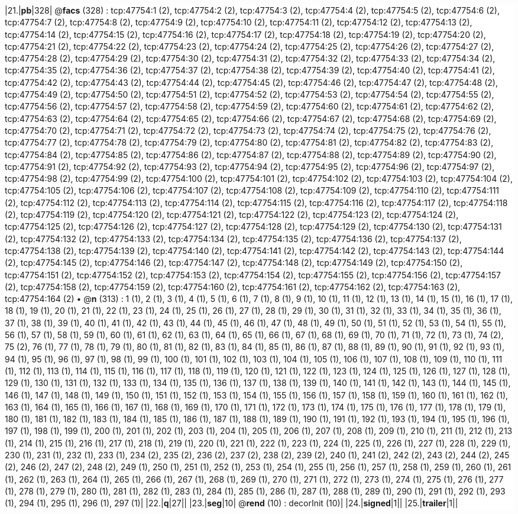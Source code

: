 |21.|__pb__|328| @__facs__ (328) : tcp:47754:1 (2), tcp:47754:2 (2), tcp:47754:3 (2), tcp:47754:4 (2), tcp:47754:5 (2), tcp:47754:6 (2), tcp:47754:7 (2), tcp:47754:8 (2), tcp:47754:9 (2), tcp:47754:10 (2), tcp:47754:11 (2), tcp:47754:12 (2), tcp:47754:13 (2), tcp:47754:14 (2), tcp:47754:15 (2), tcp:47754:16 (2), tcp:47754:17 (2), tcp:47754:18 (2), tcp:47754:19 (2), tcp:47754:20 (2), tcp:47754:21 (2), tcp:47754:22 (2), tcp:47754:23 (2), tcp:47754:24 (2), tcp:47754:25 (2), tcp:47754:26 (2), tcp:47754:27 (2), tcp:47754:28 (2), tcp:47754:29 (2), tcp:47754:30 (2), tcp:47754:31 (2), tcp:47754:32 (2), tcp:47754:33 (2), tcp:47754:34 (2), tcp:47754:35 (2), tcp:47754:36 (2), tcp:47754:37 (2), tcp:47754:38 (2), tcp:47754:39 (2), tcp:47754:40 (2), tcp:47754:41 (2), tcp:47754:42 (2), tcp:47754:43 (2), tcp:47754:44 (2), tcp:47754:45 (2), tcp:47754:46 (2), tcp:47754:47 (2), tcp:47754:48 (2), tcp:47754:49 (2), tcp:47754:50 (2), tcp:47754:51 (2), tcp:47754:52 (2), tcp:47754:53 (2), tcp:47754:54 (2), tcp:47754:55 (2), tcp:47754:56 (2), tcp:47754:57 (2), tcp:47754:58 (2), tcp:47754:59 (2), tcp:47754:60 (2), tcp:47754:61 (2), tcp:47754:62 (2), tcp:47754:63 (2), tcp:47754:64 (2), tcp:47754:65 (2), tcp:47754:66 (2), tcp:47754:67 (2), tcp:47754:68 (2), tcp:47754:69 (2), tcp:47754:70 (2), tcp:47754:71 (2), tcp:47754:72 (2), tcp:47754:73 (2), tcp:47754:74 (2), tcp:47754:75 (2), tcp:47754:76 (2), tcp:47754:77 (2), tcp:47754:78 (2), tcp:47754:79 (2), tcp:47754:80 (2), tcp:47754:81 (2), tcp:47754:82 (2), tcp:47754:83 (2), tcp:47754:84 (2), tcp:47754:85 (2), tcp:47754:86 (2), tcp:47754:87 (2), tcp:47754:88 (2), tcp:47754:89 (2), tcp:47754:90 (2), tcp:47754:91 (2), tcp:47754:92 (2), tcp:47754:93 (2), tcp:47754:94 (2), tcp:47754:95 (2), tcp:47754:96 (2), tcp:47754:97 (2), tcp:47754:98 (2), tcp:47754:99 (2), tcp:47754:100 (2), tcp:47754:101 (2), tcp:47754:102 (2), tcp:47754:103 (2), tcp:47754:104 (2), tcp:47754:105 (2), tcp:47754:106 (2), tcp:47754:107 (2), tcp:47754:108 (2), tcp:47754:109 (2), tcp:47754:110 (2), tcp:47754:111 (2), tcp:47754:112 (2), tcp:47754:113 (2), tcp:47754:114 (2), tcp:47754:115 (2), tcp:47754:116 (2), tcp:47754:117 (2), tcp:47754:118 (2), tcp:47754:119 (2), tcp:47754:120 (2), tcp:47754:121 (2), tcp:47754:122 (2), tcp:47754:123 (2), tcp:47754:124 (2), tcp:47754:125 (2), tcp:47754:126 (2), tcp:47754:127 (2), tcp:47754:128 (2), tcp:47754:129 (2), tcp:47754:130 (2), tcp:47754:131 (2), tcp:47754:132 (2), tcp:47754:133 (2), tcp:47754:134 (2), tcp:47754:135 (2), tcp:47754:136 (2), tcp:47754:137 (2), tcp:47754:138 (2), tcp:47754:139 (2), tcp:47754:140 (2), tcp:47754:141 (2), tcp:47754:142 (2), tcp:47754:143 (2), tcp:47754:144 (2), tcp:47754:145 (2), tcp:47754:146 (2), tcp:47754:147 (2), tcp:47754:148 (2), tcp:47754:149 (2), tcp:47754:150 (2), tcp:47754:151 (2), tcp:47754:152 (2), tcp:47754:153 (2), tcp:47754:154 (2), tcp:47754:155 (2), tcp:47754:156 (2), tcp:47754:157 (2), tcp:47754:158 (2), tcp:47754:159 (2), tcp:47754:160 (2), tcp:47754:161 (2), tcp:47754:162 (2), tcp:47754:163 (2), tcp:47754:164 (2)  •  @__n__ (313) : 1 (1), 2 (1), 3 (1), 4 (1), 5 (1), 6 (1), 7 (1), 8 (1), 9 (1), 10 (1), 11 (1), 12 (1), 13 (1), 14 (1), 15 (1), 16 (1), 17 (1), 18 (1), 19 (1), 20 (1), 21 (1), 22 (1), 23 (1), 24 (1), 25 (1), 26 (1), 27 (1), 28 (1), 29 (1), 30 (1), 31 (1), 32 (1), 33 (1), 34 (1), 35 (1), 36 (1), 37 (1), 38 (1), 39 (1), 40 (1), 41 (1), 42 (1), 43 (1), 44 (1), 45 (1), 46 (1), 47 (1), 48 (1), 49 (1), 50 (1), 51 (1), 52 (1), 53 (1), 54 (1), 55 (1), 56 (1), 57 (1), 58 (1), 59 (1), 60 (1), 61 (1), 62 (1), 63 (1), 64 (1), 65 (1), 66 (1), 67 (1), 68 (1), 69 (1), 70 (1), 71 (1), 72 (1), 73 (1), 74 (2), 75 (2), 76 (1), 77 (1), 78 (1), 79 (1), 80 (1), 81 (1), 82 (1), 83 (1), 84 (1), 85 (1), 86 (1), 87 (1), 88 (1), 89 (1), 90 (1), 91 (1), 92 (1), 93 (1), 94 (1), 95 (1), 96 (1), 97 (1), 98 (1), 99 (1), 100 (1), 101 (1), 102 (1), 103 (1), 104 (1), 105 (1), 106 (1), 107 (1), 108 (1), 109 (1), 110 (1), 111 (1), 112 (1), 113 (1), 114 (1), 115 (1), 116 (1), 117 (1), 118 (1), 119 (1), 120 (1), 121 (1), 122 (1), 123 (1), 124 (1), 125 (1), 126 (1), 127 (1), 128 (1), 129 (1), 130 (1), 131 (1), 132 (1), 133 (1), 134 (1), 135 (1), 136 (1), 137 (1), 138 (1), 139 (1), 140 (1), 141 (1), 142 (1), 143 (1), 144 (1), 145 (1), 146 (1), 147 (1), 148 (1), 149 (1), 150 (1), 151 (1), 152 (1), 153 (1), 154 (1), 155 (1), 156 (1), 157 (1), 158 (1), 159 (1), 160 (1), 161 (1), 162 (1), 163 (1), 164 (1), 165 (1), 166 (1), 167 (1), 168 (1), 169 (1), 170 (1), 171 (1), 172 (1), 173 (1), 174 (1), 175 (1), 176 (1), 177 (1), 178 (1), 179 (1), 180 (1), 181 (1), 182 (1), 183 (1), 184 (1), 185 (1), 186 (1), 187 (1), 188 (1), 189 (1), 190 (1), 191 (1), 192 (1), 193 (1), 194 (1), 195 (1), 196 (1), 197 (1), 198 (1), 199 (1), 200 (1), 201 (1), 202 (1), 203 (1), 204 (1), 205 (1), 206 (1), 207 (1), 208 (1), 209 (1), 210 (1), 211 (1), 212 (1), 213 (1), 214 (1), 215 (1), 216 (1), 217 (1), 218 (1), 219 (1), 220 (1), 221 (1), 222 (1), 223 (1), 224 (1), 225 (1), 226 (1), 227 (1), 228 (1), 229 (1), 230 (1), 231 (1), 232 (1), 233 (1), 234 (2), 235 (2), 236 (2), 237 (2), 238 (2), 239 (2), 240 (1), 241 (2), 242 (2), 243 (2), 244 (2), 245 (2), 246 (2), 247 (2), 248 (2), 249 (1), 250 (1), 251 (1), 252 (1), 253 (1), 254 (1), 255 (1), 256 (1), 257 (1), 258 (1), 259 (1), 260 (1), 261 (1), 262 (1), 263 (1), 264 (1), 265 (1), 266 (1), 267 (1), 268 (1), 269 (1), 270 (1), 271 (1), 272 (1), 273 (1), 274 (1), 275 (1), 276 (1), 277 (1), 278 (1), 279 (1), 280 (1), 281 (1), 282 (1), 283 (1), 284 (1), 285 (1), 286 (1), 287 (1), 288 (1), 289 (1), 290 (1), 291 (1), 292 (1), 293 (1), 294 (1), 295 (1), 296 (1), 297 (1)|
|22.|__q__|27||
|23.|__seg__|10| @__rend__ (10) : decorInit (10)|
|24.|__signed__|1||
|25.|__trailer__|1||

